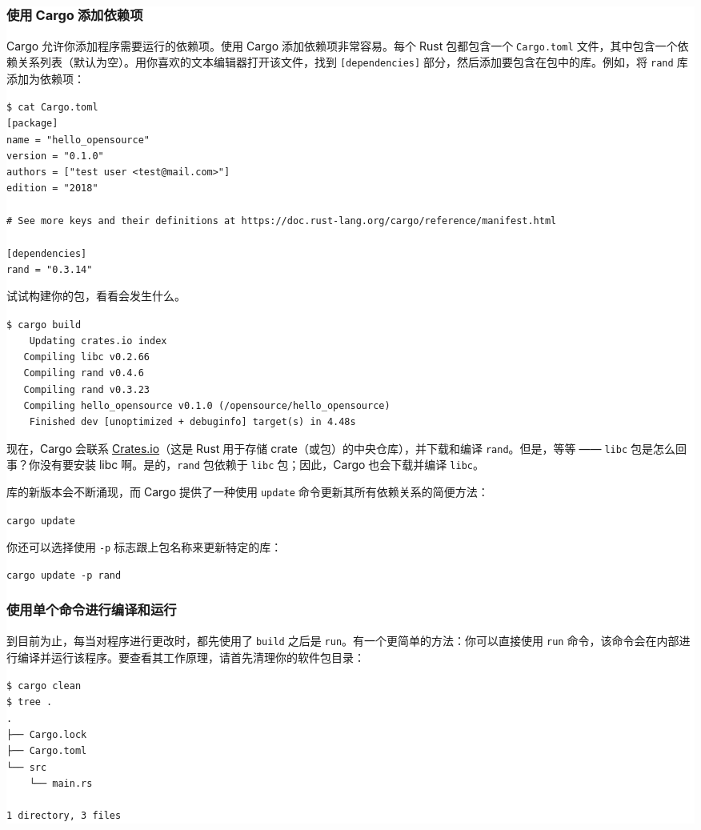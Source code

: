 ### 使用 Cargo 添加依赖项

Cargo 允许你添加程序需要运行的依赖项。使用 Cargo 添加依赖项非常容易。每个 Rust 包都包含一个 `Cargo.toml` 文件，其中包含一个依赖关系列表（默认为空）。用你喜欢的文本编辑器打开该文件，找到 `[dependencies]` 部分，然后添加要包含在包中的库。例如，将 `rand` 库添加为依赖项：

```shell
$ cat Cargo.toml
[package]
name = "hello_opensource"
version = "0.1.0"
authors = ["test user <test@mail.com>"]
edition = "2018"

# See more keys and their definitions at https://doc.rust-lang.org/cargo/reference/manifest.html

[dependencies]
rand = "0.3.14"
```

试试构建你的包，看看会发生什么。

```shell
$ cargo build
    Updating crates.io index
   Compiling libc v0.2.66
   Compiling rand v0.4.6
   Compiling rand v0.3.23
   Compiling hello_opensource v0.1.0 (/opensource/hello_opensource)
    Finished dev [unoptimized + debuginfo] target(s) in 4.48s
```

现在，Cargo 会联系 [Crates.io](http://crates.io)（这是 Rust 用于存储 crate（或包）的中央仓库），并下载和编译 `rand`。但是，等等 —— `libc` 包是怎么回事？你没有要安装 libc 啊。是的，`rand` 包依赖于 `libc` 包；因此，Cargo 也会下载并编译 `libc`。

库的新版本会不断涌现，而 Cargo 提供了一种使用 `update` 命令更新其所有依赖关系的简便方法：

```shell
cargo update
```

你还可以选择使用 `-p` 标志跟上包名称来更新特定的库：

```shell
cargo update -p rand
```

### 使用单个命令进行编译和运行

到目前为止，每当对程序进行更改时，都先使用了 `build` 之后是 `run`。有一个更简单的方法：你可以直接使用 `run` 命令，该命令会在内部进行编译并运行该程序。要查看其工作原理，请首先清理你的软件包目录：

```shell
$ cargo clean
$ tree .
.
├── Cargo.lock
├── Cargo.toml
└── src
    └── main.rs

1 directory, 3 files
```
